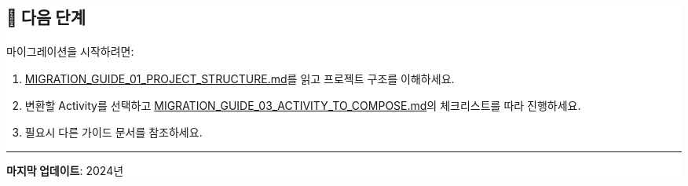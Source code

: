
## 🎯 다음 단계

마이그레이션을 시작하려면:

1. [MIGRATION_GUIDE_01_PROJECT_STRUCTURE.md](./MIGRATION_GUIDE_01_PROJECT_STRUCTURE.md)를 읽고 프로젝트 구조를 이해하세요.

2. 변환할 Activity를 선택하고 [MIGRATION_GUIDE_03_ACTIVITY_TO_COMPOSE.md](./MIGRATION_GUIDE_03_ACTIVITY_TO_COMPOSE.md)의 체크리스트를 따라 진행하세요.

3. 필요시 다른 가이드 문서를 참조하세요.

---

**마지막 업데이트**: 2024년

